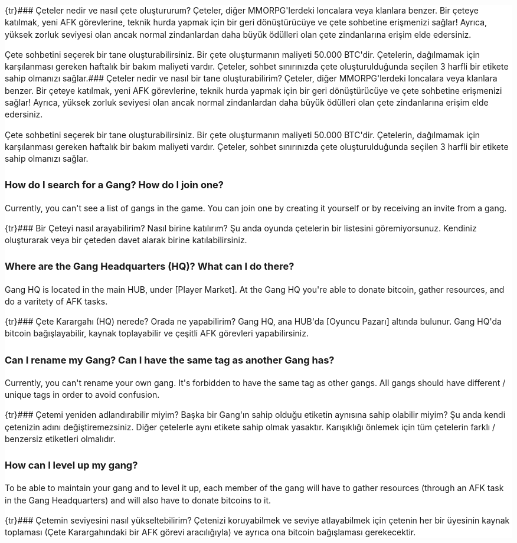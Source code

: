 {tr}### Çeteler nedir ve nasıl çete oluştururum?
Çeteler, diğer MMORPG'lerdeki loncalara veya klanlara benzer. Bir çeteye katılmak, yeni AFK görevlerine, teknik hurda yapmak için bir geri dönüştürücüye ve çete sohbetine erişmenizi sağlar! Ayrıca, yüksek zorluk seviyesi olan ancak normal zindanlardan daha büyük ödülleri olan çete zindanlarına erişim elde edersiniz.

Çete sohbetini seçerek bir tane oluşturabilirsiniz. Bir çete oluşturmanın maliyeti 50.000 BTC'dir. Çetelerin, dağılmamak için karşılanması gereken haftalık bir bakım maliyeti vardır. Çeteler, sohbet sınırınızda çete oluşturulduğunda seçilen 3 harfli bir etikete sahip olmanızı sağlar.### Çeteler nedir ve nasıl bir tane oluşturabilirim?
Çeteler, diğer MMORPG'lerdeki loncalara veya klanlara benzer. Bir çeteye katılmak, yeni AFK görevlerine, teknik hurda yapmak için bir geri dönüştürücüye ve çete sohbetine erişmenizi sağlar! Ayrıca, yüksek zorluk seviyesi olan ancak normal zindanlardan daha büyük ödülleri olan çete zindanlarına erişim elde edersiniz.

Çete sohbetini seçerek bir tane oluşturabilirsiniz. Bir çete oluşturmanın maliyeti 50.000 BTC'dir. Çetelerin, dağılmamak için karşılanması gereken haftalık bir bakım maliyeti vardır. Çeteler, sohbet sınırınızda çete oluşturulduğunda seçilen 3 harfli bir etikete sahip olmanızı sağlar.

### How do I search for a Gang? How do I join one?
Currently, you can't see a list of gangs in the game. You can join one by creating it yourself or by receiving an invite from a gang.

{tr}### Bir Çeteyi nasıl arayabilirim? Nasıl birine katılırım?
Şu anda oyunda çetelerin bir listesini göremiyorsunuz. Kendiniz oluşturarak veya bir çeteden davet alarak birine katılabilirsiniz.

### Where are the Gang Headquarters (HQ)? What can I do there?
Gang HQ is located in the main HUB, under [Player Market].  At the Gang HQ you're able to donate bitcoin, gather resources, and do a varitety of AFK tasks.

{tr}### Çete Karargahı (HQ) nerede? Orada ne yapabilirim?
Gang HQ, ana HUB'da [Oyuncu Pazarı] altında bulunur. Gang HQ'da bitcoin bağışlayabilir, kaynak toplayabilir ve çeşitli AFK görevleri yapabilirsiniz.


### Can I rename my Gang? Can I have the same tag as another Gang has?
Currently, you can't rename your own gang. It's forbidden to have the same tag as other gangs. All gangs should have different / unique tags in order to avoid confusion. 

{tr}### Çetemi yeniden adlandırabilir miyim? Başka bir Gang'ın sahip olduğu etiketin aynısına sahip olabilir miyim?
Şu anda kendi çetenizin adını değiştiremezsiniz. Diğer çetelerle aynı etikete sahip olmak yasaktır. Karışıklığı önlemek için tüm çetelerin farklı / benzersiz etiketleri olmalıdır.

### How can I level up my gang?
To be able to maintain your gang and to level it up, each member of the gang will have to gather resources (through an AFK task in the Gang Headquarters) and will also have to donate bitcoins to it. 

{tr}### Çetemin seviyesini nasıl yükseltebilirim?
Çetenizi koruyabilmek ve seviye atlayabilmek için çetenin her bir üyesinin kaynak toplaması (Çete Karargahındaki bir AFK görevi aracılığıyla) ve ayrıca ona bitcoin bağışlaması gerekecektir.
